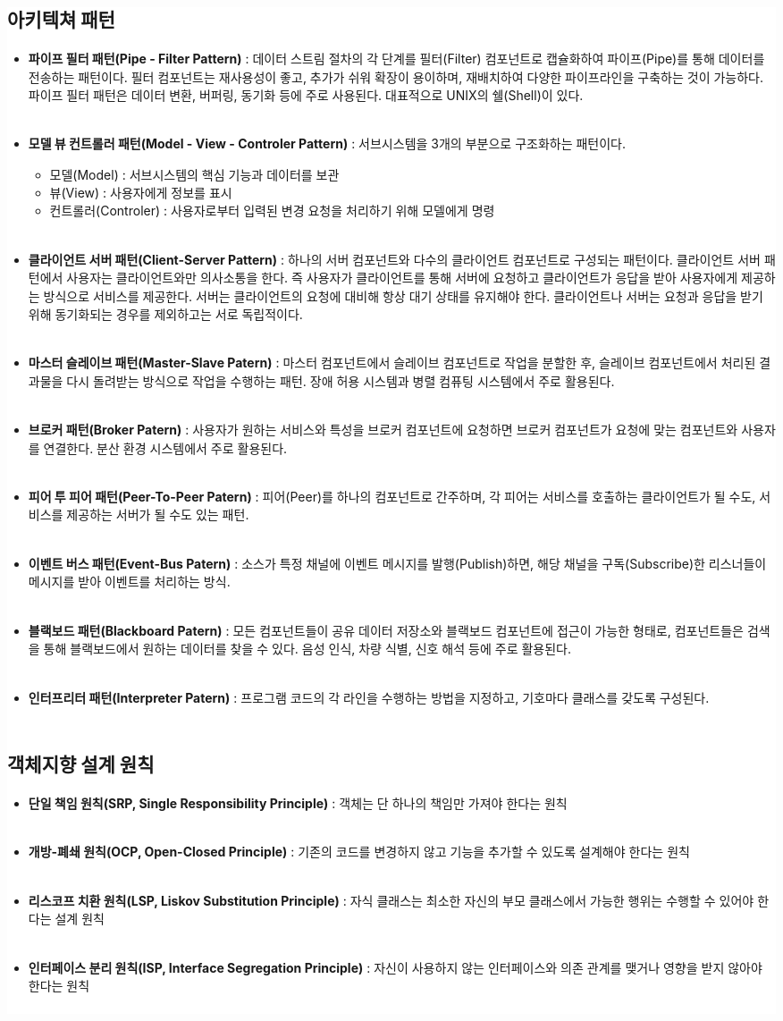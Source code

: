 ## 아키텍쳐 패턴

- **파이프 필터 패턴(Pipe - Filter Pattern)** : 데이터 스트림 절차의 각 단계를 필터(Filter) 컴포넌트로 캡슐화하여 파이프(Pipe)를 통해 데이터를 전송하는 패턴이다. 필터 컴포넌트는 재사용성이 좋고, 추가가 쉬워 확장이 용이하며, 재배치하여 다양한 파이프라인을 구축하는 것이 가능하다. 파이프 필터 패턴은 데이터 변환, 버퍼링, 동기화 등에 주로 사용된다. 대표적으로 UNIX의 쉘(Shell)이 있다.
  <br><br>

- **모델 뷰 컨트롤러 패턴(Model - View - Controler Pattern)** : 서브시스템을 3개의 부분으로 구조화하는 패턴이다.
  - 모델(Model) : 서브시스템의 핵심 기능과 데이터를 보관
  - 뷰(View) : 사용자에게 정보를 표시
  - 컨트롤러(Controler) : 사용자로부터 입력된 변경 요청을 처리하기 위해 모델에게 명령
    <br><br>
- **클라이언트 서버 패턴(Client-Server Pattern)** : 하나의 서버 컴포넌트와 다수의 클라이언트 컴포넌트로 구성되는 패턴이다. 클라이언트 서버 패턴에서 사용자는 클라이언트와만 의사소통을 한다. 즉 사용자가 클라이언트를 통해 서버에 요청하고 클라이언트가 응답을 받아 사용자에게 제공하는 방식으로 서비스를 제공한다. 서버는 클라이언트의 요청에 대비해 항상 대기 상태를 유지해야 한다. 클라이언트나 서버는 요청과 응답을 받기 위해 동기화되는 경우를 제외하고는 서로 독립적이다.
  <br><br>

- **마스터 슬레이브 패턴(Master-Slave Patern)** : 마스터 컴포넌트에서 슬레이브 컴포넌트로 작업을 분할한 후, 슬레이브 컴포넌트에서 처리된 결과물을 다시 돌려받는 방식으로 작업을 수행하는 패턴. 장애 허용 시스템과 병렬 컴퓨팅 시스템에서 주로 활용된다.
  <br><br>

- **브로커 패턴(Broker Patern)** : 사용자가 원하는 서비스와 특성을 브로커 컴포넌트에 요청하면 브로커 컴포넌트가 요청에 맞는 컴포넌트와 사용자를 연결한다. 분산 환경 시스템에서 주로 활용된다.
  <br><br>

- **피어 투 피어 패턴(Peer-To-Peer Patern)** : 피어(Peer)를 하나의 컴포넌트로 간주하며, 각 피어는 서비스를 호출하는 클라이언트가 될 수도, 서비스를 제공하는 서버가 될 수도 있는 패턴.
  <br><br>

- **이벤트 버스 패턴(Event-Bus Patern)** : 소스가 특정 채널에 이벤트 메시지를 발행(Publish)하면, 해당 채널을 구독(Subscribe)한 리스너들이 메시지를 받아 이벤트를 처리하는 방식.
  <br><br>

- **블랙보드 패턴(Blackboard Patern)** : 모든 컴포넌트들이 공유 데이터 저장소와 블랙보드 컴포넌트에 접근이 가능한 형태로, 컴포넌트들은 검색을 통해 블랙보드에서 원하는 데이터를 찾을 수 있다. 음성 인식, 차량 식별, 신호 해석 등에 주로 활용된다.
  <br><br>

- **인터프리터 패턴(Interpreter Patern)** : 프로그램 코드의 각 라인을 수행하는 방법을 지정하고, 기호마다 클래스를 갖도록 구성된다.
  <br><br>

## 객체지향 설계 원칙

- **단일 책임 원칙(SRP, Single Responsibility Principle)** : 객체는 단 하나의 책임만 가져야 한다는 원칙
  <br><br>

- **개방-폐쇄 원칙(OCP, Open-Closed Principle)** : 기존의 코드를 변경하지 않고 기능을 추가할 수 있도록 설계해야 한다는 원칙
  <br><br>

- **리스코프 치환 원칙(LSP, Liskov Substitution Principle)** : 자식 클래스는 최소한 자신의 부모 클래스에서 가능한 행위는 수행할 수 있어야 한다는 설계 원칙
  <br><br>

- **인터페이스 분리 원칙(ISP, Interface Segregation Principle)** : 자신이 사용하지 않는 인터페이스와 의존 관계를 맺거나 영향을 받지 않아야 한다는 원칙
  <br><br>
